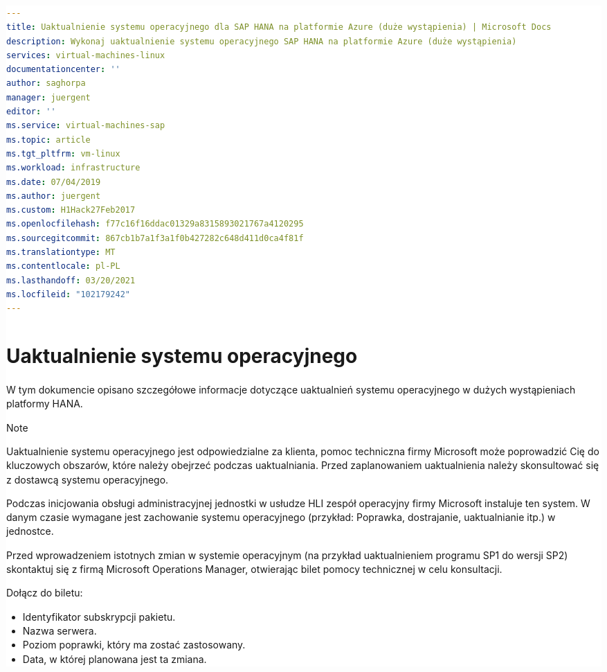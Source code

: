 ```yaml
---
title: Uaktualnienie systemu operacyjnego dla SAP HANA na platformie Azure (duże wystąpienia) | Microsoft Docs
description: Wykonaj uaktualnienie systemu operacyjnego SAP HANA na platformie Azure (duże wystąpienia)
services: virtual-machines-linux
documentationcenter: ''
author: saghorpa
manager: juergent
editor: ''
ms.service: virtual-machines-sap
ms.topic: article
ms.tgt_pltfrm: vm-linux
ms.workload: infrastructure
ms.date: 07/04/2019
ms.author: juergent
ms.custom: H1Hack27Feb2017
ms.openlocfilehash: f77c16f16ddac01329a8315893021767a4120295
ms.sourcegitcommit: 867cb1b7a1f3a1f0b427282c648d411d0ca4f81f
ms.translationtype: MT
ms.contentlocale: pl-PL
ms.lasthandoff: 03/20/2021
ms.locfileid: "102179242"
---
```

# <a name="operating-system-upgrade"></a>Uaktualnienie systemu operacyjnego
W tym dokumencie opisano szczegółowe informacje dotyczące uaktualnień systemu operacyjnego w dużych wystąpieniach platformy HANA.

>[!NOTE]
>Uaktualnienie systemu operacyjnego jest odpowiedzialne za klienta, pomoc techniczna firmy Microsoft może poprowadzić Cię do kluczowych obszarów, które należy obejrzeć podczas uaktualniania. Przed zaplanowaniem uaktualnienia należy skonsultować się z dostawcą systemu operacyjnego.

Podczas inicjowania obsługi administracyjnej jednostki w usłudze HLI zespół operacyjny firmy Microsoft instaluje ten system.
W danym czasie wymagane jest zachowanie systemu operacyjnego (przykład: Poprawka, dostrajanie, uaktualnianie itp.) w jednostce.

Przed wprowadzeniem istotnych zmian w systemie operacyjnym (na przykład uaktualnieniem programu SP1 do wersji SP2) skontaktuj się z firmą Microsoft Operations Manager, otwierając bilet pomocy technicznej w celu konsultacji.

Dołącz do biletu:

* Identyfikator subskrypcji pakietu.
* Nazwa serwera.
* Poziom poprawki, który ma zostać zastosowany.
* Data, w której planowana jest ta zmiana. 

